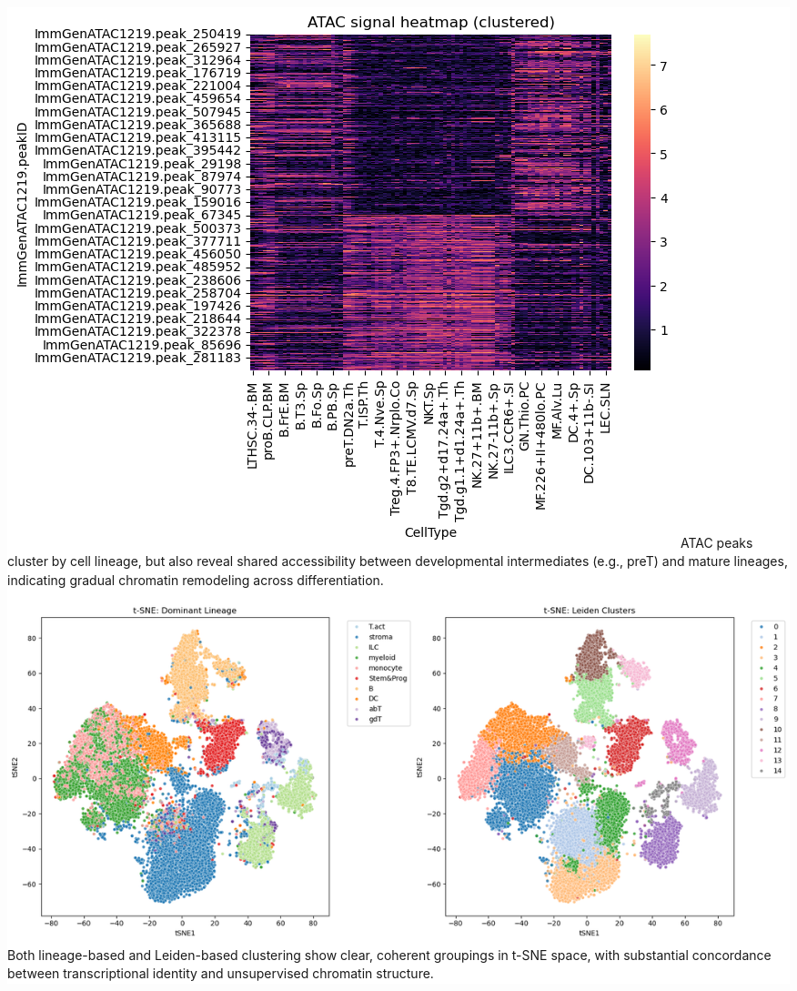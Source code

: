 ![alt text](<figures/atac heatmap readme.png>)
ATAC peaks cluster by cell lineage, but also reveal shared accessibility between developmental intermediates (e.g., preT) and mature lineages, indicating gradual chromatin remodeling across differentiation.

![alt text](<figures/tsne lineage leiden clusters readme.png>)
Both lineage-based and Leiden-based clustering show clear, coherent groupings in t-SNE space, with substantial concordance between transcriptional identity and unsupervised chromatin structure.
